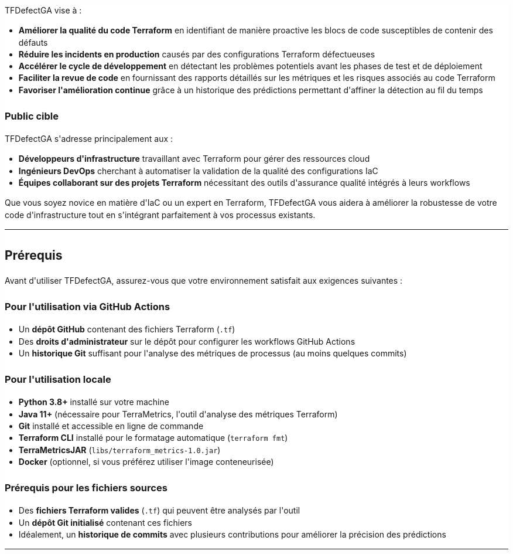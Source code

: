 TFDefectGA vise à :

- **Améliorer la qualité du code Terraform** en identifiant de manière proactive les blocs de code susceptibles de contenir des défauts
- **Réduire les incidents en production** causés par des configurations Terraform défectueuses
- **Accélérer le cycle de développement** en détectant les problèmes potentiels avant les phases de test et de déploiement
- **Faciliter la revue de code** en fournissant des rapports détaillés sur les métriques et les risques associés au code Terraform
- **Favoriser l'amélioration continue** grâce à un historique des prédictions permettant d'affiner la détection au fil du temps

### Public cible

TFDefectGA s'adresse principalement aux :

- **Développeurs d'infrastructure** travaillant avec Terraform pour gérer des ressources cloud
- **Ingénieurs DevOps** cherchant à automatiser la validation de la qualité des configurations IaC
- **Équipes collaborant sur des projets Terraform** nécessitant des outils d'assurance qualité intégrés à leurs workflows

Que vous soyez novice en matière d'IaC ou un expert en Terraform, TFDefectGA vous aidera à améliorer la robustesse de votre code d'infrastructure tout en s'intégrant parfaitement à vos processus existants.

---

## Prérequis

Avant d'utiliser TFDefectGA, assurez-vous que votre environnement satisfait aux exigences suivantes :

### Pour l'utilisation via GitHub Actions

- Un **dépôt GitHub** contenant des fichiers Terraform (`.tf`)
- Des **droits d'administrateur** sur le dépôt pour configurer les workflows GitHub Actions
- Un **historique Git** suffisant pour l'analyse des métriques de processus (au moins quelques commits)

<div style="page-break-before:always"></div>

### Pour l'utilisation locale

- **Python 3.8+** installé sur votre machine
- **Java 11+** (nécessaire pour TerraMetrics, l'outil d'analyse des métriques Terraform)
- **Git** installé et accessible en ligne de commande
- **Terraform CLI** installé pour le formatage automatique (`terraform fmt`)
- **TerraMetricsJAR** (`libs/terraform_metrics-1.0.jar`)
- **Docker** (optionnel, si vous préférez utiliser l'image conteneurisée)

### Prérequis pour les fichiers sources

- Des **fichiers Terraform valides** (`.tf`) qui peuvent être analysés par l'outil
- Un **dépôt Git initialisé** contenant ces fichiers
- Idéalement, un **historique de commits** avec plusieurs contributions pour améliorer la précision des prédictions

---